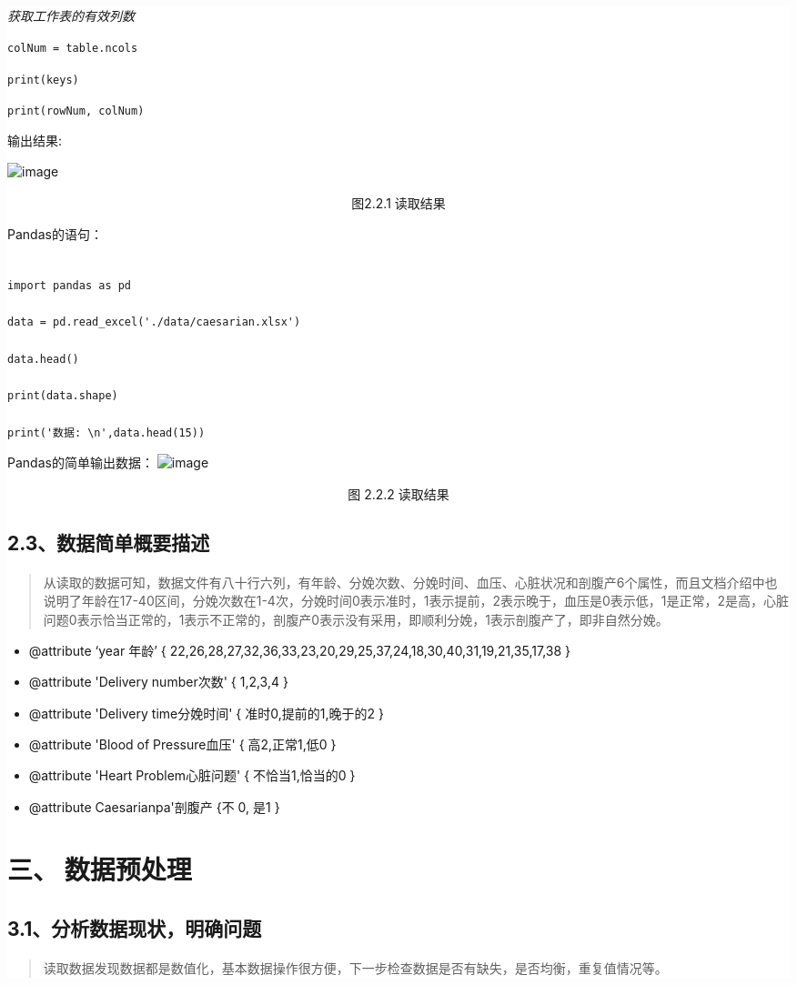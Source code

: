 *获取工作表的有效列数*

<code>colNum = table.ncols</code>

<code>print(keys)</code>

<code>print(rowNum, colNum)</code>

输出结果:

 ![image](//tva2.sinaimg.cn//006WrmUrly1goewjqmgxfj30hr02c0t8.jpg)

<p style="text-align:center">图2.2.1 读取结果</p>

Pandas的语句：
```

import pandas as pd

data = pd.read_excel('./data/caesarian.xlsx')

data.head()

print(data.shape)

print('数据: \n',data.head(15))
```
Pandas的简单输出数据：
![image](//tva4.sinaimg.cn//006WrmUrly1goewjgyjh2j30fe0bbabq.jpg)

<p style="text-align:center">图 2.2.2 读取结果</p>

## 2.3、数据简单概要描述

> 从读取的数据可知，数据文件有八十行六列，有年龄、分娩次数、分娩时间、血压、心脏状况和剖腹产6个属性，而且文档介绍中也说明了年龄在17-40区间，分娩次数在1-4次，分娩时间0表示准时，1表示提前，2表示晚于，血压是0表示低，1是正常，2是高，心脏问题0表示恰当正常的，1表示不正常的，剖腹产0表示没有采用，即顺利分娩，1表示剖腹产了，即非自然分娩。

- @attribute ‘year 年龄’
{ 22,26,28,27,32,36,33,23,20,29,25,37,24,18,30,40,31,19,21,35,17,38 } 

- @attribute 'Delivery number次数' { 1,2,3,4 }

- @attribute 'Delivery time分娩时间' { 准时0,提前的1,晚于的2 }

- @attribute 'Blood of Pressure血压' { 高2,正常1,低0 }

- @attribute 'Heart Problem心脏问题' { 不恰当1,恰当的0 } 

- @attribute Caesarianpa'剖腹产 {不 0, 是1 }

# 三、  数据预处理

## 3.1、分析数据现状，明确问题

  > 读取数据发现数据都是数值化，基本数据操作很方便，下一步检查数据是否有缺失，是否均衡，重复值情况等。
